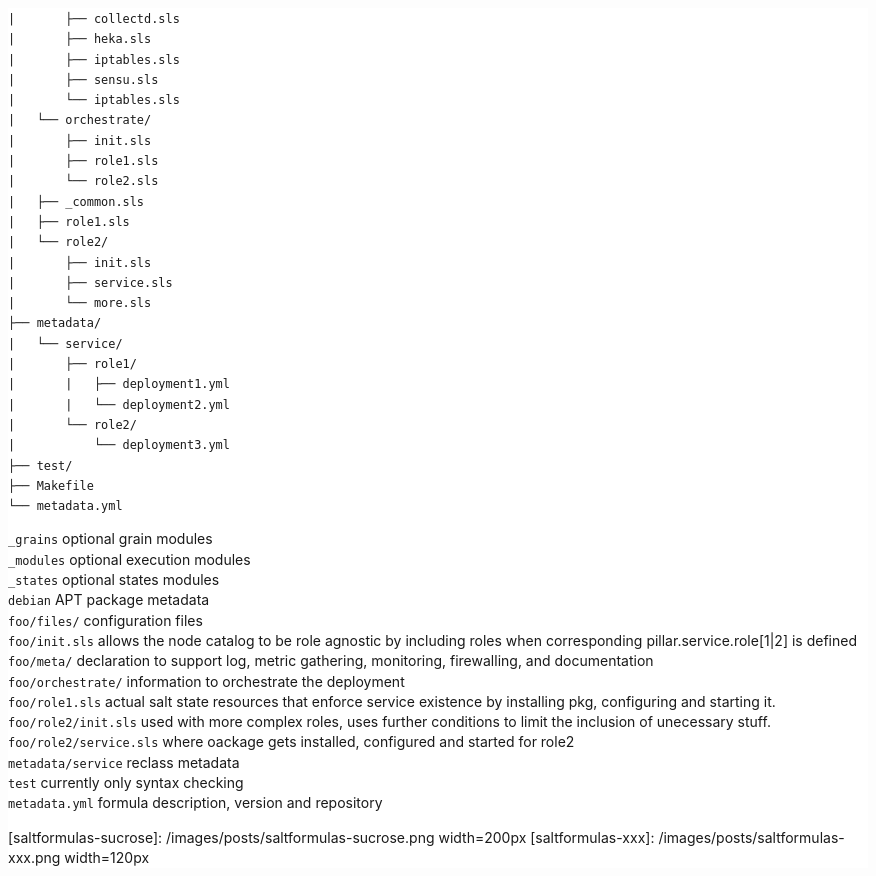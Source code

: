     |       ├── collectd.sls
    |       ├── heka.sls
    |       ├── iptables.sls
    |       ├── sensu.sls
    |       └── iptables.sls
    |   └── orchestrate/
    |       ├── init.sls
    |       ├── role1.sls
    |       └── role2.sls
    |   ├── _common.sls
    |   ├── role1.sls
    |   └── role2/
    |       ├── init.sls
    |       ├── service.sls
    |       └── more.sls
    ├── metadata/
    |   └── service/
    |       ├── role1/
    |       |   ├── deployment1.yml
    |       |   └── deployment2.yml
    |       └── role2/
    |           └── deployment3.yml
    ├── test/
    ├── Makefile
    └── metadata.yml

`_grains` optional grain modules  
`_modules` optional execution modules  
`_states` optional states modules  
`debian` APT package metadata  
`foo/files/` configuration files  
`foo/init.sls` allows the node catalog to be role agnostic by including roles when corresponding pillar.service.role[1|2] is defined  
`foo/meta/` declaration to support log, metric gathering, monitoring, firewalling, and documentation  
`foo/orchestrate/` information to orchestrate the deployment  
`foo/role1.sls` actual salt state resources that enforce service existence by installing pkg, configuring and starting it.  
`foo/role2/init.sls` used with more complex roles, uses further conditions to limit the inclusion of unecessary stuff.  
`foo/role2/service.sls` where oackage gets installed, configured and started for role2  
`metadata/service` reclass metadata  
`test` currently only syntax checking  
`metadata.yml` formula description, version and repository  


[saltformulas-sucrose]: /images/posts/saltformulas-sucrose.png width=200px
[saltformulas-xxx]: /images/posts/saltformulas-xxx.png width=120px